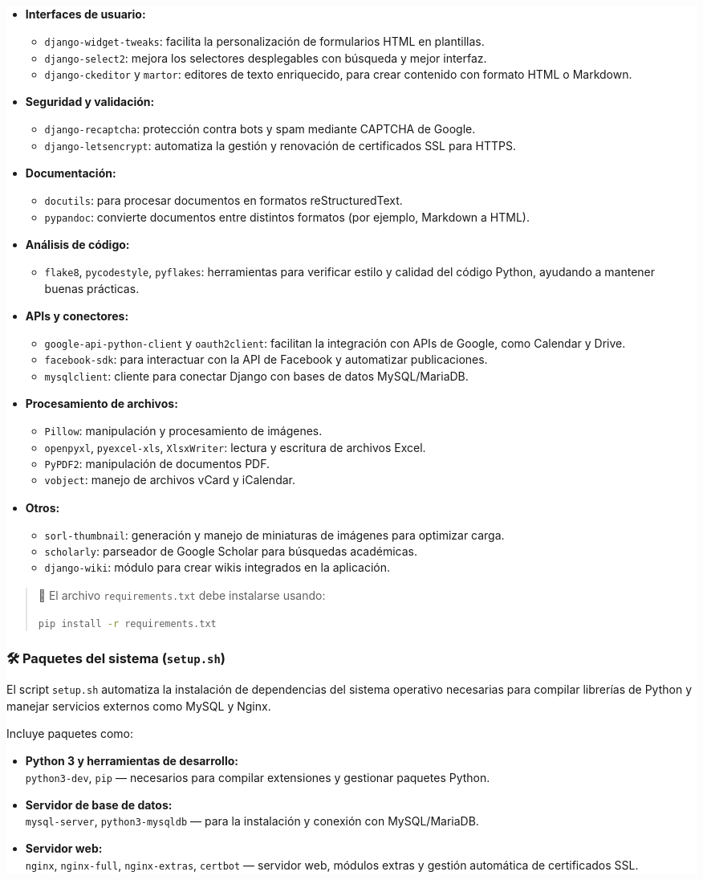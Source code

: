 - **Interfaces de usuario:**  
  - `django-widget-tweaks`: facilita la personalización de formularios HTML en plantillas.  
  - `django-select2`: mejora los selectores desplegables con búsqueda y mejor interfaz.  
  - `django-ckeditor` y `martor`: editores de texto enriquecido, para crear contenido con formato HTML o Markdown.

- **Seguridad y validación:**  
  - `django-recaptcha`: protección contra bots y spam mediante CAPTCHA de Google.  
  - `django-letsencrypt`: automatiza la gestión y renovación de certificados SSL para HTTPS.

- **Documentación:**  
  - `docutils`: para procesar documentos en formatos reStructuredText.  
  - `pypandoc`: convierte documentos entre distintos formatos (por ejemplo, Markdown a HTML).

- **Análisis de código:**  
  - `flake8`, `pycodestyle`, `pyflakes`: herramientas para verificar estilo y calidad del código Python, ayudando a mantener buenas prácticas.

- **APIs y conectores:**  
  - `google-api-python-client` y `oauth2client`: facilitan la integración con APIs de Google, como Calendar y Drive.  
  - `facebook-sdk`: para interactuar con la API de Facebook y automatizar publicaciones.  
  - `mysqlclient`: cliente para conectar Django con bases de datos MySQL/MariaDB.

- **Procesamiento de archivos:**  
  - `Pillow`: manipulación y procesamiento de imágenes.  
  - `openpyxl`, `pyexcel-xls`, `XlsxWriter`: lectura y escritura de archivos Excel.  
  - `PyPDF2`: manipulación de documentos PDF.  
  - `vobject`: manejo de archivos vCard y iCalendar.

- **Otros:**  
  - `sorl-thumbnail`: generación y manejo de miniaturas de imágenes para optimizar carga.  
  - `scholarly`: parseador de Google Scholar para búsquedas académicas.  
  - `django-wiki`: módulo para crear wikis integrados en la aplicación.

> 📁 El archivo `requirements.txt` debe instalarse usando:  
> ```bash
> pip install -r requirements.txt
> ```


### 🛠️ Paquetes del sistema (`setup.sh`)

El script `setup.sh` automatiza la instalación de dependencias del sistema operativo necesarias para compilar librerías de Python y manejar servicios externos como MySQL y Nginx.

Incluye paquetes como:

- **Python 3 y herramientas de desarrollo:**  
  `python3-dev`, `pip` — necesarios para compilar extensiones y gestionar paquetes Python.

- **Servidor de base de datos:**  
  `mysql-server`, `python3-mysqldb` — para la instalación y conexión con MySQL/MariaDB.

- **Servidor web:**  
  `nginx`, `nginx-full`, `nginx-extras`, `certbot` — servidor web, módulos extras y gestión automática de certificados SSL.
